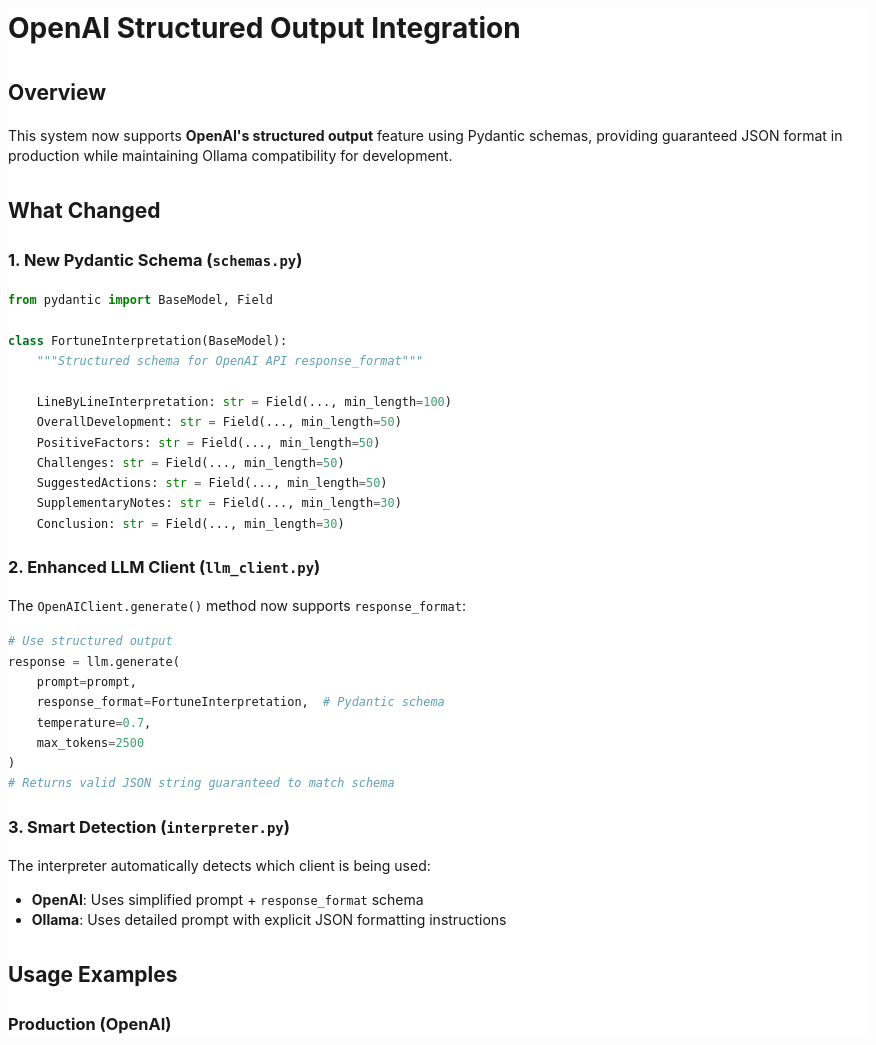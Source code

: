 # OpenAI Structured Output Integration

## Overview

This system now supports **OpenAI's structured output** feature using Pydantic schemas, providing guaranteed JSON format in production while maintaining Ollama compatibility for development.

## What Changed

### 1. New Pydantic Schema (`schemas.py`)

```python
from pydantic import BaseModel, Field

class FortuneInterpretation(BaseModel):
    """Structured schema for OpenAI API response_format"""

    LineByLineInterpretation: str = Field(..., min_length=100)
    OverallDevelopment: str = Field(..., min_length=50)
    PositiveFactors: str = Field(..., min_length=50)
    Challenges: str = Field(..., min_length=50)
    SuggestedActions: str = Field(..., min_length=50)
    SupplementaryNotes: str = Field(..., min_length=30)
    Conclusion: str = Field(..., min_length=30)
```

### 2. Enhanced LLM Client (`llm_client.py`)

The `OpenAIClient.generate()` method now supports `response_format`:

```python
# Use structured output
response = llm.generate(
    prompt=prompt,
    response_format=FortuneInterpretation,  # Pydantic schema
    temperature=0.7,
    max_tokens=2500
)
# Returns valid JSON string guaranteed to match schema
```

### 3. Smart Detection (`interpreter.py`)

The interpreter automatically detects which client is being used:

- **OpenAI**: Uses simplified prompt + `response_format` schema
- **Ollama**: Uses detailed prompt with explicit JSON formatting instructions

## Usage Examples

### Production (OpenAI)
